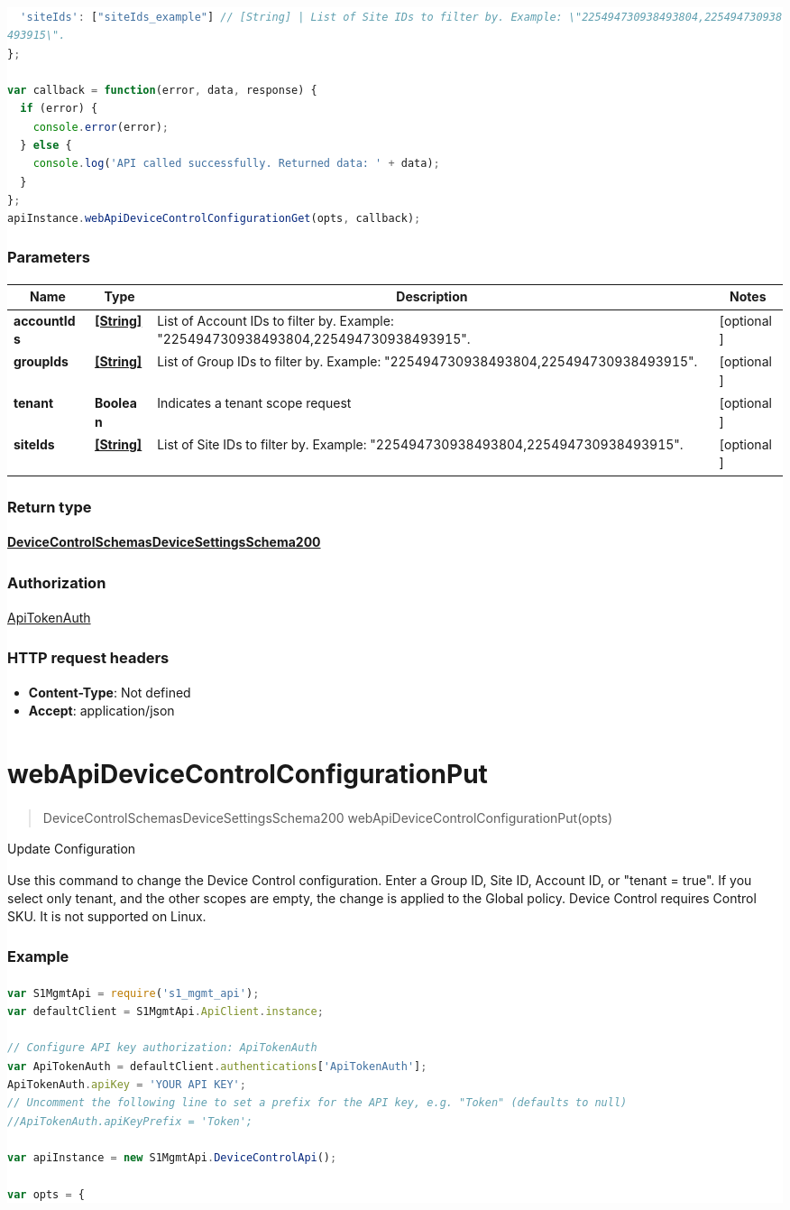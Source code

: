 ```javascript
  'siteIds': ["siteIds_example"] // [String] | List of Site IDs to filter by. Example: \"225494730938493804,225494730938493915\".
};

var callback = function(error, data, response) {
  if (error) {
    console.error(error);
  } else {
    console.log('API called successfully. Returned data: ' + data);
  }
};
apiInstance.webApiDeviceControlConfigurationGet(opts, callback);
```

### Parameters

Name | Type | Description  | Notes
------------- | ------------- | ------------- | -------------
 **accountIds** | [**[String]**](String.md)| List of Account IDs to filter by. Example: \"225494730938493804,225494730938493915\". | [optional] 
 **groupIds** | [**[String]**](String.md)| List of Group IDs to filter by. Example: \"225494730938493804,225494730938493915\". | [optional] 
 **tenant** | **Boolean**| Indicates a tenant scope request | [optional] 
 **siteIds** | [**[String]**](String.md)| List of Site IDs to filter by. Example: \"225494730938493804,225494730938493915\". | [optional] 

### Return type

[**DeviceControlSchemasDeviceSettingsSchema200**](DeviceControlSchemasDeviceSettingsSchema200.md)

### Authorization

[ApiTokenAuth](../README.md#ApiTokenAuth)

### HTTP request headers

 - **Content-Type**: Not defined
 - **Accept**: application/json

<a name="webApiDeviceControlConfigurationPut"></a>
# **webApiDeviceControlConfigurationPut**
> DeviceControlSchemasDeviceSettingsSchema200 webApiDeviceControlConfigurationPut(opts)

Update Configuration

Use this command to change the Device Control configuration. Enter a Group ID, Site ID, Account ID, or \"tenant = true\". If you select only tenant, and the other scopes are empty, the change is applied to the Global policy.  Device Control requires Control SKU. It is not supported on Linux.

### Example
```javascript
var S1MgmtApi = require('s1_mgmt_api');
var defaultClient = S1MgmtApi.ApiClient.instance;

// Configure API key authorization: ApiTokenAuth
var ApiTokenAuth = defaultClient.authentications['ApiTokenAuth'];
ApiTokenAuth.apiKey = 'YOUR API KEY';
// Uncomment the following line to set a prefix for the API key, e.g. "Token" (defaults to null)
//ApiTokenAuth.apiKeyPrefix = 'Token';

var apiInstance = new S1MgmtApi.DeviceControlApi();

var opts = { 
```